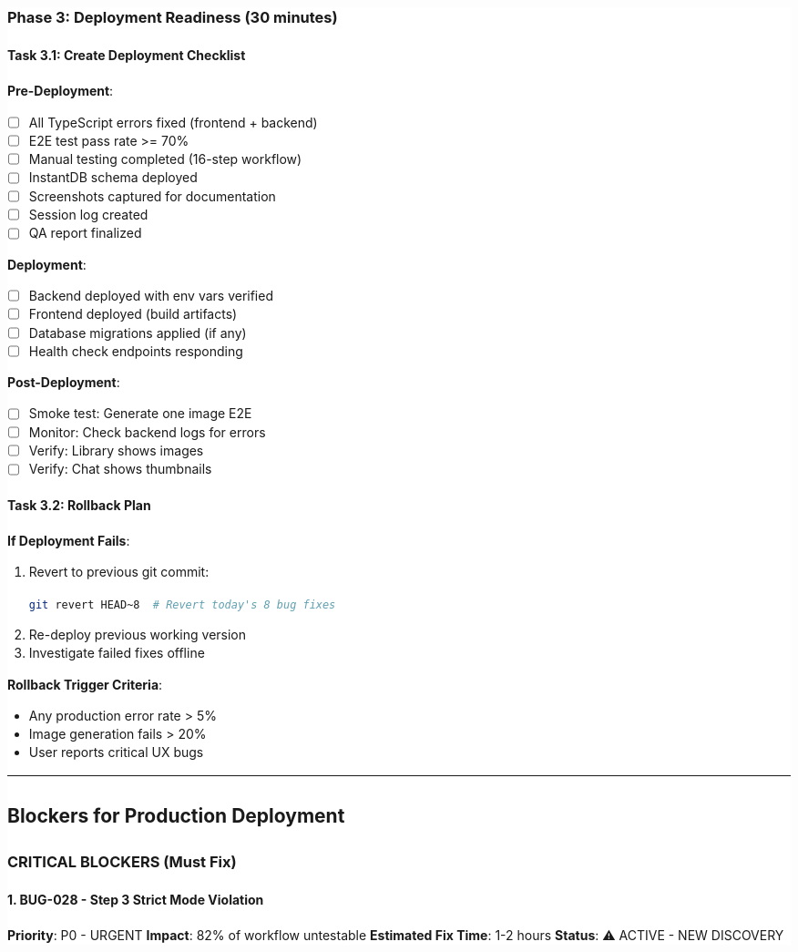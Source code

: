
### Phase 3: Deployment Readiness (30 minutes)

#### Task 3.1: Create Deployment Checklist

**Pre-Deployment**:
- [ ] All TypeScript errors fixed (frontend + backend)
- [ ] E2E test pass rate >= 70%
- [ ] Manual testing completed (16-step workflow)
- [ ] InstantDB schema deployed
- [ ] Screenshots captured for documentation
- [ ] Session log created
- [ ] QA report finalized

**Deployment**:
- [ ] Backend deployed with env vars verified
- [ ] Frontend deployed (build artifacts)
- [ ] Database migrations applied (if any)
- [ ] Health check endpoints responding

**Post-Deployment**:
- [ ] Smoke test: Generate one image E2E
- [ ] Monitor: Check backend logs for errors
- [ ] Verify: Library shows images
- [ ] Verify: Chat shows thumbnails

#### Task 3.2: Rollback Plan

**If Deployment Fails**:
1. Revert to previous git commit:
   ```bash
   git revert HEAD~8  # Revert today's 8 bug fixes
   ```
2. Re-deploy previous working version
3. Investigate failed fixes offline

**Rollback Trigger Criteria**:
- Any production error rate > 5%
- Image generation fails > 20%
- User reports critical UX bugs

---

## Blockers for Production Deployment

### CRITICAL BLOCKERS (Must Fix)

#### 1. BUG-028 - Step 3 Strict Mode Violation
**Priority**: P0 - URGENT
**Impact**: 82% of workflow untestable
**Estimated Fix Time**: 1-2 hours
**Status**: ⚠️ ACTIVE - NEW DISCOVERY
